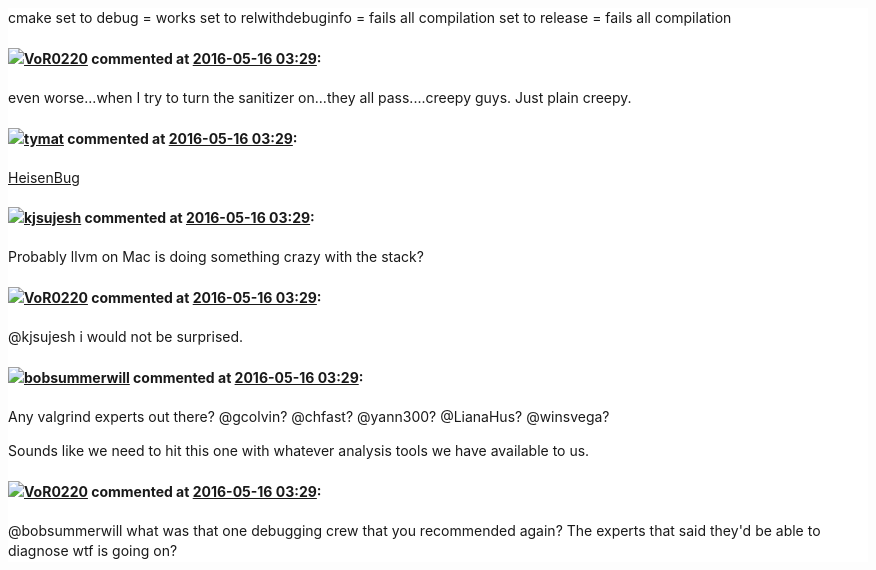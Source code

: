 cmake set to debug = works
set to relwithdebuginfo = fails all compilation
set to release = fails all compilation

#### <img src="https://avatars.githubusercontent.com/u/7756785?u=2893ea91743ac89ee3846d1f5c7209720e834129&v=4" width="50">[VoR0220](https://github.com/VoR0220) commented at [2016-05-16 03:29](https://github.com/ethereum/solidity/issues/573#issuecomment-219348776):

even worse...when I try to turn the sanitizer on...they all pass....creepy guys. Just plain creepy.

#### <img src="https://avatars.githubusercontent.com/u/849457?u=2030e7ba87e0a14a672fec5416ab56d51dd252dc&v=4" width="50">[tymat](https://github.com/tymat) commented at [2016-05-16 03:29](https://github.com/ethereum/solidity/issues/573#issuecomment-219403776):

[HeisenBug](https://en.wikipedia.org/wiki/Heisenbug)

#### <img src="https://avatars.githubusercontent.com/u/17286915?u=687c1aaf079b5ac2a7ba7f75407d277a3ebc1b10&v=4" width="50">[kjsujesh](https://github.com/kjsujesh) commented at [2016-05-16 03:29](https://github.com/ethereum/solidity/issues/573#issuecomment-219428766):

Probably llvm on Mac is doing something crazy with the stack?

#### <img src="https://avatars.githubusercontent.com/u/7756785?u=2893ea91743ac89ee3846d1f5c7209720e834129&v=4" width="50">[VoR0220](https://github.com/VoR0220) commented at [2016-05-16 03:29](https://github.com/ethereum/solidity/issues/573#issuecomment-219441038):

@kjsujesh i would not be surprised.

#### <img src="https://avatars.githubusercontent.com/u/3788156?u=f379551fa667ddb096e1ea2ef248d16e7461b1c3&v=4" width="50">[bobsummerwill](https://github.com/bobsummerwill) commented at [2016-05-16 03:29](https://github.com/ethereum/solidity/issues/573#issuecomment-219482252):

Any valgrind experts out there?  @gcolvin?   @chfast?   @yann300? @LianaHus?   @winsvega?

Sounds like we need to hit this one with whatever analysis tools we have available to us.

#### <img src="https://avatars.githubusercontent.com/u/7756785?u=2893ea91743ac89ee3846d1f5c7209720e834129&v=4" width="50">[VoR0220](https://github.com/VoR0220) commented at [2016-05-16 03:29](https://github.com/ethereum/solidity/issues/573#issuecomment-219486676):

@bobsummerwill what was that one debugging crew that you recommended again? The experts that said they'd be able to diagnose wtf is going on?
